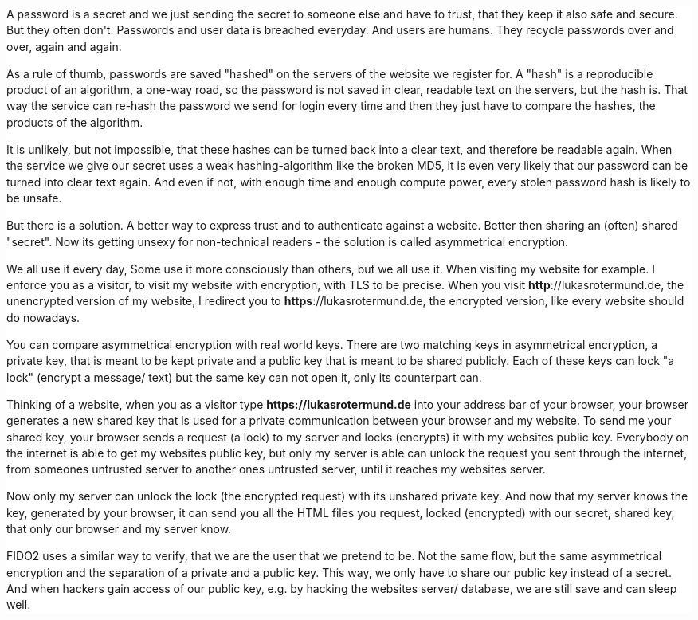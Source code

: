 A password is a secret and we just sending the secret to someone else and have
to trust, that they keep it also safe and secure. But they often don't.
Passwords and user data is breached everyday. And users are humans. They
recycle passwords over and over, again and again.

As a rule of thumb, passwords are saved "hashed" on the servers of the website
we register for. A "hash" is a reproducible product of an algorithm, a one-way
road, so the password is not saved in clear, readable text on the servers, but
the hash is. That way the service can re-hash the password we send for login
every time and then they just have to compare the hashes, the products of the
algorithm.

It is unlikely, but not impossible, that these hashes can be turned back into a
clear text, and therefore be readable again. When the service we give our secret
uses a weak hashing-algorithm like the broken MD5, it is even very likely that
our password can be turned into clear text again. And even if not, with enough
time and enough compute power, every stolen password hash is likely to be
unsafe.

But there is a solution. A better way to express trust and to authenticate
against a website. Better then sharing an (often) shared "secret". Now its
getting unsexy for non-technical readers - the solution is called asymmetrical
encryption.

We all use it every day, Some use it more consciously than others, but we all
use it. When visiting my website for example. I enforce you as a visitor, to
visit my website with encryption, with TLS to be precise. When you visit
<span style="white-space:nowrap;">**http**://lukasrotermund.de</span>, the
unencrypted version of my website, I redirect you to
<span style="white-space:nowrap;">**https**://lukasrotermund.de</span>, the
encrypted version, like every website should do nowadays.

You can compare asymmetrical encryption with real world keys. There are two
matching keys in asymmetrical encryption, a private key, that is meant to be
kept private and a public key that is meant to be shared publicly. Each of these
keys can lock "a lock" (encrypt a message/ text) but the same key can not open
it, only its counterpart can.

Thinking of a website, when you as a visitor type **https://lukasrotermund.de**
into your address bar of your browser, your browser generates a new shared key
that is used for a private communication between your browser and my website. To
send me your shared key, your browser sends a request (a lock) to my server and
locks (encrypts) it with my websites public key. Everybody on the internet is
able to get my websites public key, but only my server is able can unlock the
request you sent through the internet, from someones untrusted server to another
ones untrusted server, until it reaches my websites server.

Now only my server can unlock the lock (the encrypted request) with its unshared
private key. And now that my server knows the key, generated by your browser, it
can send you all the HTML files you request, locked (encrypted) with our secret,
shared key, that only our browser and my server know.

FIDO2 uses a similar way to verify, that we are the user that we pretend to be.
Not the same flow, but the same asymmetrical encryption and the separation of a
private and a public key. This way, we only have to share our public key instead
of a secret. And when hackers gain access of our public key, e.g. by hacking the
websites server/ database, we are still save and can sleep well.
